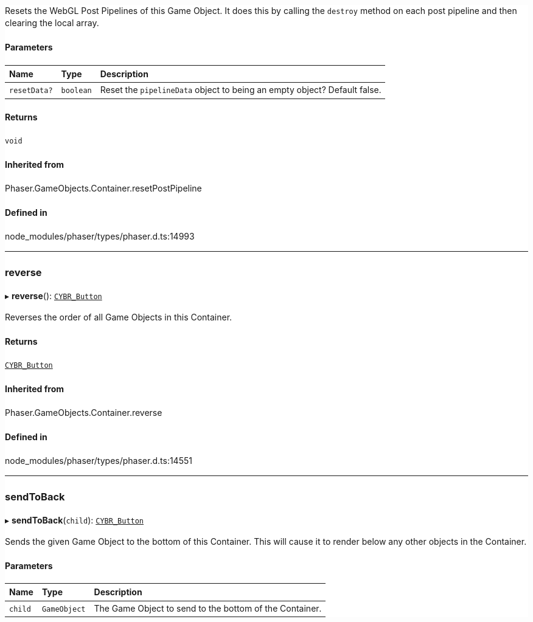 Resets the WebGL Post Pipelines of this Game Object. It does this by calling
the `destroy` method on each post pipeline and then clearing the local array.

#### Parameters

| Name | Type | Description |
| :------ | :------ | :------ |
| `resetData?` | `boolean` | Reset the `pipelineData` object to being an empty object? Default false. |

#### Returns

`void`

#### Inherited from

Phaser.GameObjects.Container.resetPostPipeline

#### Defined in

node_modules/phaser/types/phaser.d.ts:14993

___

### reverse

▸ **reverse**(): [`CYBR_Button`](UI_CYBR_Button.CYBR_Button.md)

Reverses the order of all Game Objects in this Container.

#### Returns

[`CYBR_Button`](UI_CYBR_Button.CYBR_Button.md)

#### Inherited from

Phaser.GameObjects.Container.reverse

#### Defined in

node_modules/phaser/types/phaser.d.ts:14551

___

### sendToBack

▸ **sendToBack**(`child`): [`CYBR_Button`](UI_CYBR_Button.CYBR_Button.md)

Sends the given Game Object to the bottom of this Container.
This will cause it to render below any other objects in the Container.

#### Parameters

| Name | Type | Description |
| :------ | :------ | :------ |
| `child` | `GameObject` | The Game Object to send to the bottom of the Container. |
